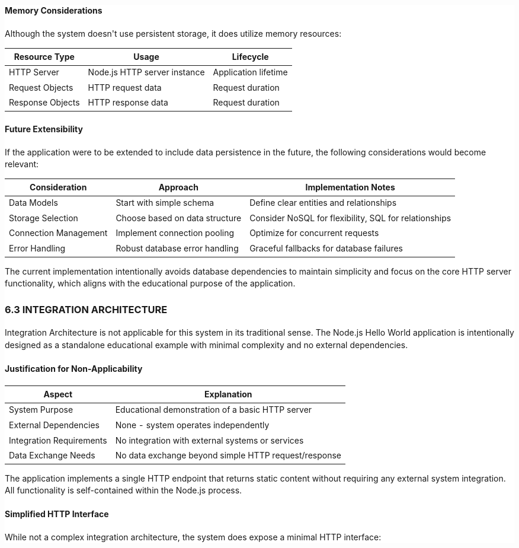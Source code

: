 #### Memory Considerations

Although the system doesn't use persistent storage, it does utilize memory resources:

| Resource Type | Usage | Lifecycle |
|---------------|-------|-----------|
| HTTP Server | Node.js HTTP server instance | Application lifetime |
| Request Objects | HTTP request data | Request duration |
| Response Objects | HTTP response data | Request duration |

#### Future Extensibility

If the application were to be extended to include data persistence in the future, the following considerations would become relevant:

| Consideration | Approach | Implementation Notes |
|---------------|----------|---------------------|
| Data Models | Start with simple schema | Define clear entities and relationships |
| Storage Selection | Choose based on data structure | Consider NoSQL for flexibility, SQL for relationships |
| Connection Management | Implement connection pooling | Optimize for concurrent requests |
| Error Handling | Robust database error handling | Graceful fallbacks for database failures |

The current implementation intentionally avoids database dependencies to maintain simplicity and focus on the core HTTP server functionality, which aligns with the educational purpose of the application.

### 6.3 INTEGRATION ARCHITECTURE

Integration Architecture is not applicable for this system in its traditional sense. The Node.js Hello World application is intentionally designed as a standalone educational example with minimal complexity and no external dependencies.

#### Justification for Non-Applicability

| Aspect | Explanation |
|--------|-------------|
| System Purpose | Educational demonstration of a basic HTTP server |
| External Dependencies | None - system operates independently |
| Integration Requirements | No integration with external systems or services |
| Data Exchange Needs | No data exchange beyond simple HTTP request/response |

The application implements a single HTTP endpoint that returns static content without requiring any external system integration. All functionality is self-contained within the Node.js process.

#### Simplified HTTP Interface

While not a complex integration architecture, the system does expose a minimal HTTP interface:
